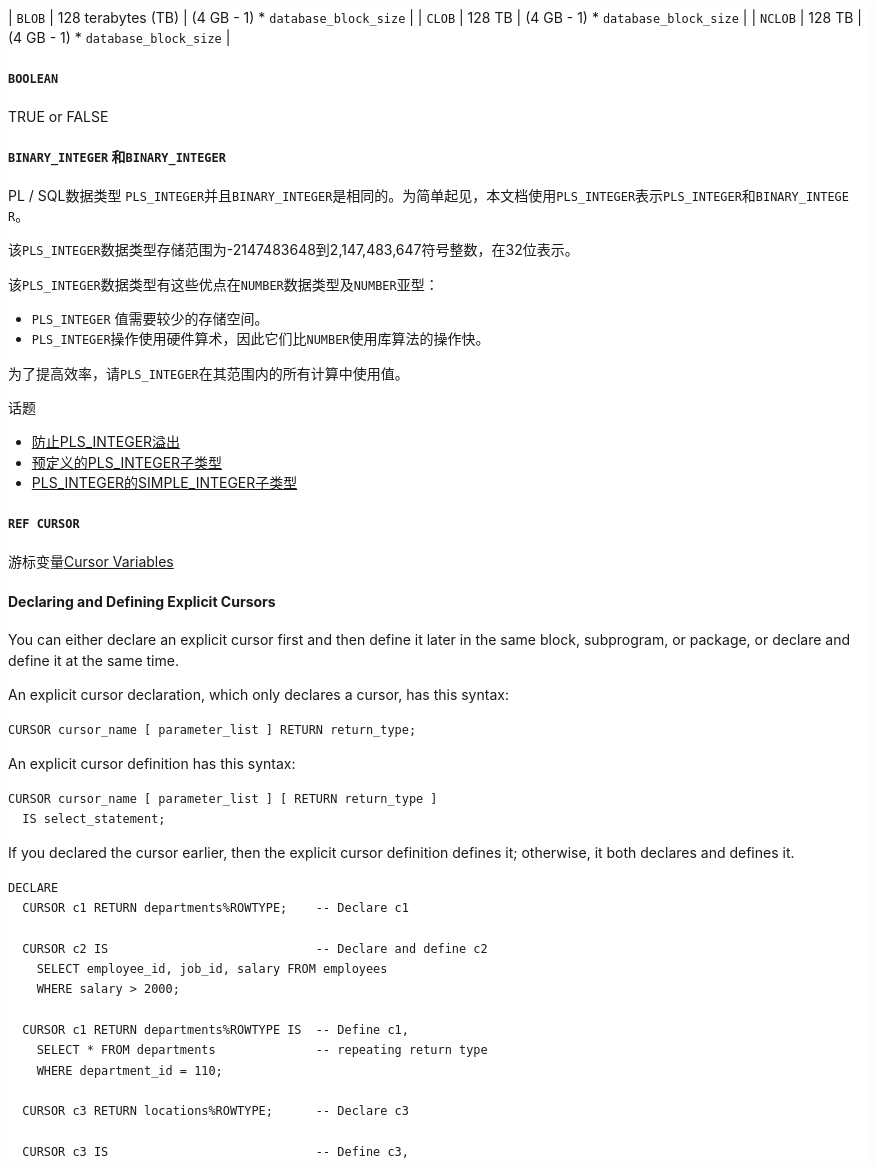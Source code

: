 | `BLOB`                                                                                                  | 128 terabytes (TB)     | (4 GB - 1) \* `database_block_size` |
| `CLOB`                                                                                                  | 128 TB                 | (4 GB - 1) \* `database_block_size` |
| `NCLOB`                                                                                                 | 128 TB                 | (4 GB - 1) \* `database_block_size` |

#### `BOOLEAN`

TRUE or FALSE

#### `BINARY_INTEGER` 和`BINARY_INTEGER`

PL / SQL数据类型 `PLS_INTEGER`并且`BINARY_INTEGER`是相同的。为简单起见，本文档使用`PLS_INTEGER`表示`PLS_INTEGER`和`BINARY_INTEGER`。

该`PLS_INTEGER`数据类型存储范围为-2147483648到2,147,483,647符号整数，在32位表示。

该`PLS_INTEGER`数据类型有这些优点在`NUMBER`数据类型及`NUMBER`亚型：

- `PLS_INTEGER` 值需要较少的存储空间。
- `PLS_INTEGER`操作使用硬件算术，因此它们比`NUMBER`使用库算法的操作快。

为了提高效率，请`PLS_INTEGER`在其范围内的所有计算中使用值。

话题

- [防止PLS_INTEGER溢出](https://docs.oracle.com/cd/E11882_01/appdev.112/e25519/datatypes.htm#CHDHGIGI)
- [预定义的PLS_INTEGER子类型](https://docs.oracle.com/cd/E11882_01/appdev.112/e25519/datatypes.htm#CHDIBECH)
- [PLS_INTEGER的SIMPLE_INTEGER子类型](https://docs.oracle.com/cd/E11882_01/appdev.112/e25519/datatypes.htm#CIHGBFGB)

#### `REF CURSOR`

游标变量[Cursor Variables](https://docs.oracle.com/cd/E11882_01/appdev.112/e25519/static.htm#i7106)

#### Declaring and Defining Explicit Cursors

You can either declare an explicit cursor first and then define it later in the same block, subprogram, or package, or declare and define it at the same time.

An explicit cursor declaration, which only declares a cursor, has this syntax:

```
CURSOR cursor_name [ parameter_list ] RETURN return_type;
```

An explicit cursor definition has this syntax:

```
CURSOR cursor_name [ parameter_list ] [ RETURN return_type ]
  IS select_statement;
```

If you declared the cursor earlier, then the explicit cursor definition defines it; otherwise, it both declares and defines it.

```plsql
DECLARE
  CURSOR c1 RETURN departments%ROWTYPE;    -- Declare c1

  CURSOR c2 IS                             -- Declare and define c2
    SELECT employee_id, job_id, salary FROM employees
    WHERE salary > 2000;

  CURSOR c1 RETURN departments%ROWTYPE IS  -- Define c1,
    SELECT * FROM departments              -- repeating return type
    WHERE department_id = 110;

  CURSOR c3 RETURN locations%ROWTYPE;      -- Declare c3

  CURSOR c3 IS                             -- Define c3,
```